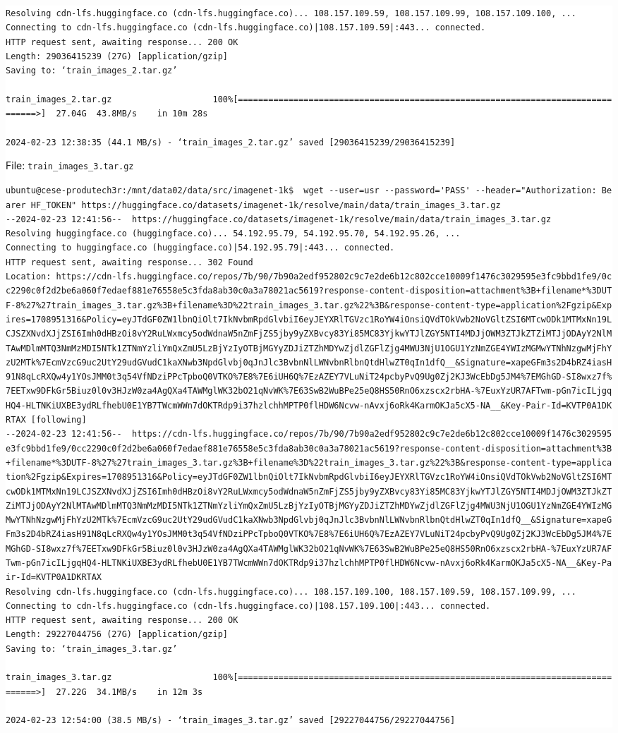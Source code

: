 ```shell
Resolving cdn-lfs.huggingface.co (cdn-lfs.huggingface.co)... 108.157.109.59, 108.157.109.99, 108.157.109.100, ...
Connecting to cdn-lfs.huggingface.co (cdn-lfs.huggingface.co)|108.157.109.59|:443... connected.
HTTP request sent, awaiting response... 200 OK
Length: 29036415239 (27G) [application/gzip]
Saving to: ‘train_images_2.tar.gz’

train_images_2.tar.gz                    100%[================================================================================>]  27.04G  43.8MB/s    in 10m 28s 

2024-02-23 12:38:35 (44.1 MB/s) - ‘train_images_2.tar.gz’ saved [29036415239/29036415239]
```


File: `train_images_3.tar.gz`


```shell
ubuntu@cese-produtech3r:/mnt/data02/data/src/imagenet-1k$  wget --user=usr --password='PASS' --header="Authorization: Bearer HF_TOKEN" https://huggingface.co/datasets/imagenet-1k/resolve/main/data/train_images_3.tar.gz
--2024-02-23 12:41:56--  https://huggingface.co/datasets/imagenet-1k/resolve/main/data/train_images_3.tar.gz
Resolving huggingface.co (huggingface.co)... 54.192.95.79, 54.192.95.70, 54.192.95.26, ...
Connecting to huggingface.co (huggingface.co)|54.192.95.79|:443... connected.
HTTP request sent, awaiting response... 302 Found
Location: https://cdn-lfs.huggingface.co/repos/7b/90/7b90a2edf952802c9c7e2de6b12c802cce10009f1476c3029595e3fc9bbd1fe9/0cc2290c0f2d2be6a060f7edaef881e76558e5c3fda8ab30c0a3a78021ac5619?response-content-disposition=attachment%3B+filename*%3DUTF-8%27%27train_images_3.tar.gz%3B+filename%3D%22train_images_3.tar.gz%22%3B&response-content-type=application%2Fgzip&Expires=1708951316&Policy=eyJTdGF0ZW1lbnQiOlt7IkNvbmRpdGlvbiI6eyJEYXRlTGVzc1RoYW4iOnsiQVdTOkVwb2NoVGltZSI6MTcwODk1MTMxNn19LCJSZXNvdXJjZSI6Imh0dHBzOi8vY2RuLWxmcy5odWdnaW5nZmFjZS5jby9yZXBvcy83Yi85MC83YjkwYTJlZGY5NTI4MDJjOWM3ZTJkZTZiMTJjODAyY2NlMTAwMDlmMTQ3NmMzMDI5NTk1ZTNmYzliYmQxZmU5LzBjYzIyOTBjMGYyZDJiZTZhMDYwZjdlZGFlZjg4MWU3NjU1OGU1YzNmZGE4YWIzMGMwYTNhNzgwMjFhYzU2MTk%7EcmVzcG9uc2UtY29udGVudC1kaXNwb3NpdGlvbj0qJnJlc3BvbnNlLWNvbnRlbnQtdHlwZT0qIn1dfQ__&Signature=xapeGFm3s2D4bRZ4iasH91N8qLcRXQw4y1YOsJMM0t3q54VfNDziPPcTpboQ0VTKO%7E8%7E6iUH6Q%7EzAZEY7VLuNiT24pcbyPvQ9Ug0Zj2KJ3WcEbDg5JM4%7EMGhGD-SI8wxz7f%7EETxw9DFkGr5Biuz0l0v3HJzW0za4AgQXa4TAWMglWK32bO21qNvWK%7E63SwB2WuBPe25eQ8HS50RnO6xzscx2rbHA-%7EuxYzUR7AFTwm-pGn7icILjgqHQ4-HLTNKiUXBE3ydRLfhebU0E1YB7TWcmWWn7dOKTRdp9i37hzlchhMPTP0flHDW6Ncvw-nAvxj6oRk4KarmOKJa5cX5-NA__&Key-Pair-Id=KVTP0A1DKRTAX [following]
--2024-02-23 12:41:56--  https://cdn-lfs.huggingface.co/repos/7b/90/7b90a2edf952802c9c7e2de6b12c802cce10009f1476c3029595e3fc9bbd1fe9/0cc2290c0f2d2be6a060f7edaef881e76558e5c3fda8ab30c0a3a78021ac5619?response-content-disposition=attachment%3B+filename*%3DUTF-8%27%27train_images_3.tar.gz%3B+filename%3D%22train_images_3.tar.gz%22%3B&response-content-type=application%2Fgzip&Expires=1708951316&Policy=eyJTdGF0ZW1lbnQiOlt7IkNvbmRpdGlvbiI6eyJEYXRlTGVzc1RoYW4iOnsiQVdTOkVwb2NoVGltZSI6MTcwODk1MTMxNn19LCJSZXNvdXJjZSI6Imh0dHBzOi8vY2RuLWxmcy5odWdnaW5nZmFjZS5jby9yZXBvcy83Yi85MC83YjkwYTJlZGY5NTI4MDJjOWM3ZTJkZTZiMTJjODAyY2NlMTAwMDlmMTQ3NmMzMDI5NTk1ZTNmYzliYmQxZmU5LzBjYzIyOTBjMGYyZDJiZTZhMDYwZjdlZGFlZjg4MWU3NjU1OGU1YzNmZGE4YWIzMGMwYTNhNzgwMjFhYzU2MTk%7EcmVzcG9uc2UtY29udGVudC1kaXNwb3NpdGlvbj0qJnJlc3BvbnNlLWNvbnRlbnQtdHlwZT0qIn1dfQ__&Signature=xapeGFm3s2D4bRZ4iasH91N8qLcRXQw4y1YOsJMM0t3q54VfNDziPPcTpboQ0VTKO%7E8%7E6iUH6Q%7EzAZEY7VLuNiT24pcbyPvQ9Ug0Zj2KJ3WcEbDg5JM4%7EMGhGD-SI8wxz7f%7EETxw9DFkGr5Biuz0l0v3HJzW0za4AgQXa4TAWMglWK32bO21qNvWK%7E63SwB2WuBPe25eQ8HS50RnO6xzscx2rbHA-%7EuxYzUR7AFTwm-pGn7icILjgqHQ4-HLTNKiUXBE3ydRLfhebU0E1YB7TWcmWWn7dOKTRdp9i37hzlchhMPTP0flHDW6Ncvw-nAvxj6oRk4KarmOKJa5cX5-NA__&Key-Pair-Id=KVTP0A1DKRTAX
Resolving cdn-lfs.huggingface.co (cdn-lfs.huggingface.co)... 108.157.109.100, 108.157.109.59, 108.157.109.99, ...
Connecting to cdn-lfs.huggingface.co (cdn-lfs.huggingface.co)|108.157.109.100|:443... connected.
HTTP request sent, awaiting response... 200 OK
Length: 29227044756 (27G) [application/gzip]
Saving to: ‘train_images_3.tar.gz’

train_images_3.tar.gz                    100%[================================================================================>]  27.22G  34.1MB/s    in 12m 3s  

2024-02-23 12:54:00 (38.5 MB/s) - ‘train_images_3.tar.gz’ saved [29227044756/29227044756]
```
